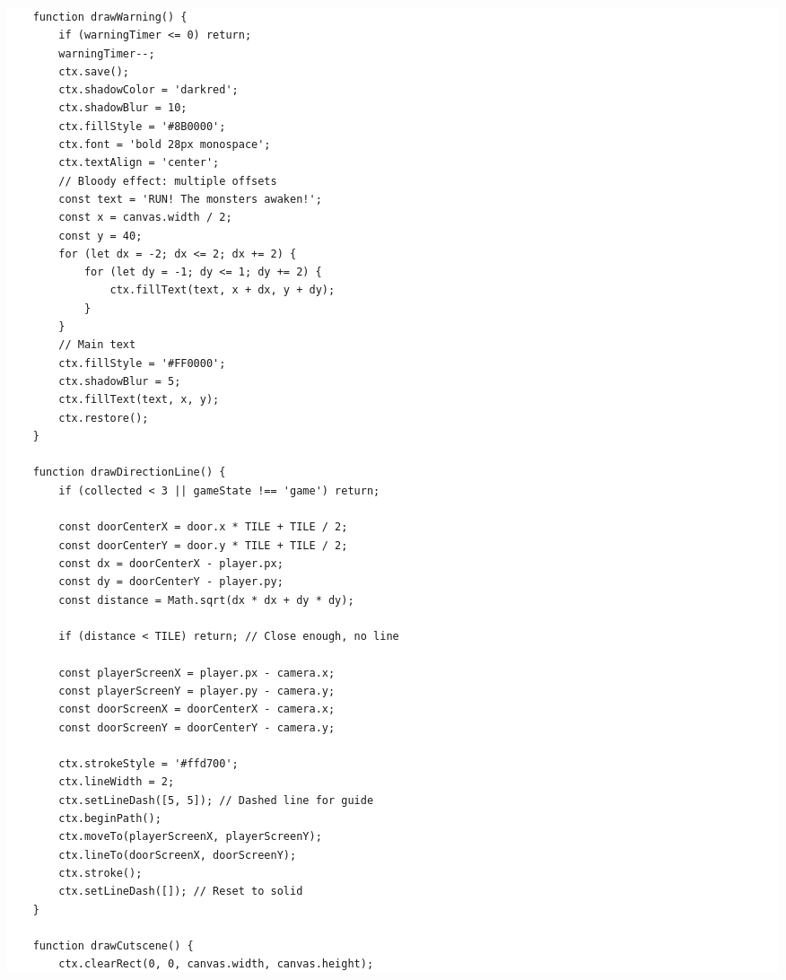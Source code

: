         function drawWarning() {
            if (warningTimer <= 0) return;
            warningTimer--;
            ctx.save();
            ctx.shadowColor = 'darkred';
            ctx.shadowBlur = 10;
            ctx.fillStyle = '#8B0000';
            ctx.font = 'bold 28px monospace';
            ctx.textAlign = 'center';
            // Bloody effect: multiple offsets
            const text = 'RUN! The monsters awaken!';
            const x = canvas.width / 2;
            const y = 40;
            for (let dx = -2; dx <= 2; dx += 2) {
                for (let dy = -1; dy <= 1; dy += 2) {
                    ctx.fillText(text, x + dx, y + dy);
                }
            }
            // Main text
            ctx.fillStyle = '#FF0000';
            ctx.shadowBlur = 5;
            ctx.fillText(text, x, y);
            ctx.restore();
        }

        function drawDirectionLine() {
            if (collected < 3 || gameState !== 'game') return;

            const doorCenterX = door.x * TILE + TILE / 2;
            const doorCenterY = door.y * TILE + TILE / 2;
            const dx = doorCenterX - player.px;
            const dy = doorCenterY - player.py;
            const distance = Math.sqrt(dx * dx + dy * dy);

            if (distance < TILE) return; // Close enough, no line

            const playerScreenX = player.px - camera.x;
            const playerScreenY = player.py - camera.y;
            const doorScreenX = doorCenterX - camera.x;
            const doorScreenY = doorCenterY - camera.y;

            ctx.strokeStyle = '#ffd700';
            ctx.lineWidth = 2;
            ctx.setLineDash([5, 5]); // Dashed line for guide
            ctx.beginPath();
            ctx.moveTo(playerScreenX, playerScreenY);
            ctx.lineTo(doorScreenX, doorScreenY);
            ctx.stroke();
            ctx.setLineDash([]); // Reset to solid
        }

        function drawCutscene() {
            ctx.clearRect(0, 0, canvas.width, canvas.height);
